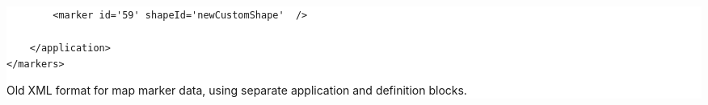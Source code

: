 			<marker id='59' shapeId='newCustomShape'  />

		</application>
	</markers>
</map>
</code></pre>

<p class='text-success'>Old XML format for map marker data, using separate application and definition blocks.</p>

</div>
</div>
</div>
